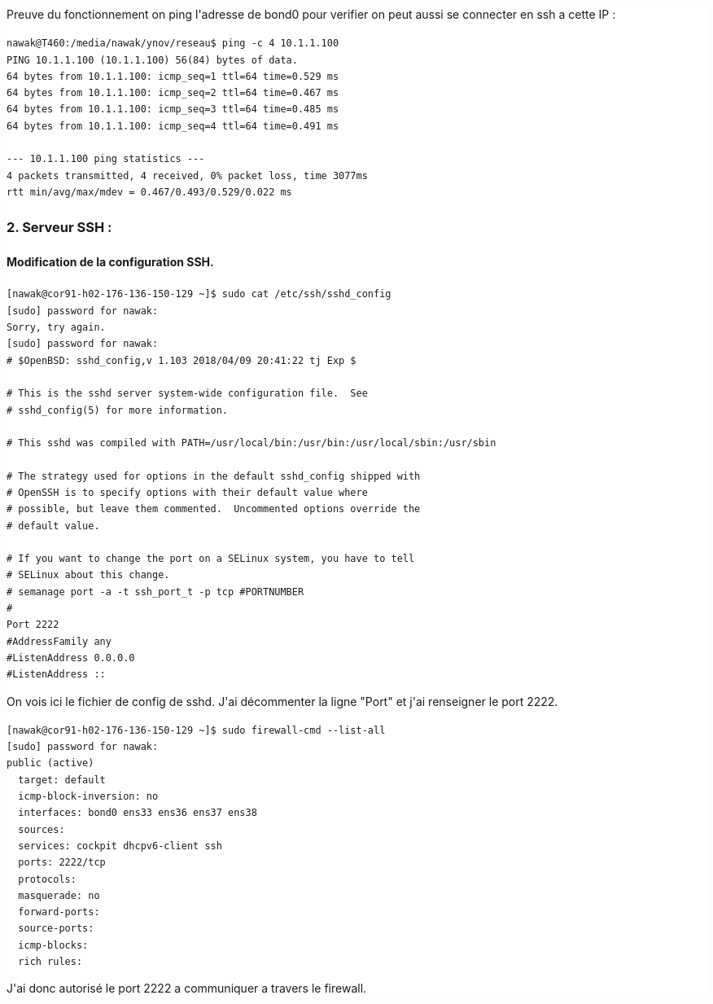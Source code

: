 Preuve du fonctionnement on ping l'adresse de bond0 pour verifier on peut aussi se connecter en ssh a cette IP :
```
nawak@T460:/media/nawak/ynov/reseau$ ping -c 4 10.1.1.100
PING 10.1.1.100 (10.1.1.100) 56(84) bytes of data.
64 bytes from 10.1.1.100: icmp_seq=1 ttl=64 time=0.529 ms
64 bytes from 10.1.1.100: icmp_seq=2 ttl=64 time=0.467 ms
64 bytes from 10.1.1.100: icmp_seq=3 ttl=64 time=0.485 ms
64 bytes from 10.1.1.100: icmp_seq=4 ttl=64 time=0.491 ms

--- 10.1.1.100 ping statistics ---
4 packets transmitted, 4 received, 0% packet loss, time 3077ms
rtt min/avg/max/mdev = 0.467/0.493/0.529/0.022 ms
```
### 2. Serveur SSH :
#### Modification de la configuration SSH.
```
[nawak@cor91-h02-176-136-150-129 ~]$ sudo cat /etc/ssh/sshd_config 
[sudo] password for nawak: 
Sorry, try again.
[sudo] password for nawak: 
# $OpenBSD: sshd_config,v 1.103 2018/04/09 20:41:22 tj Exp $

# This is the sshd server system-wide configuration file.  See
# sshd_config(5) for more information.

# This sshd was compiled with PATH=/usr/local/bin:/usr/bin:/usr/local/sbin:/usr/sbin

# The strategy used for options in the default sshd_config shipped with
# OpenSSH is to specify options with their default value where
# possible, but leave them commented.  Uncommented options override the
# default value.

# If you want to change the port on a SELinux system, you have to tell
# SELinux about this change.
# semanage port -a -t ssh_port_t -p tcp #PORTNUMBER
#
Port 2222
#AddressFamily any
#ListenAddress 0.0.0.0
#ListenAddress ::

```
On vois ici le fichier de config de sshd. J'ai décommenter la ligne "Port" et j'ai renseigner le port 2222.
```
[nawak@cor91-h02-176-136-150-129 ~]$ sudo firewall-cmd --list-all
[sudo] password for nawak: 
public (active)
  target: default
  icmp-block-inversion: no
  interfaces: bond0 ens33 ens36 ens37 ens38
  sources: 
  services: cockpit dhcpv6-client ssh
  ports: 2222/tcp
  protocols: 
  masquerade: no
  forward-ports: 
  source-ports: 
  icmp-blocks: 
  rich rules: 
```
J'ai donc autorisé le port 2222 a communiquer a travers le firewall.